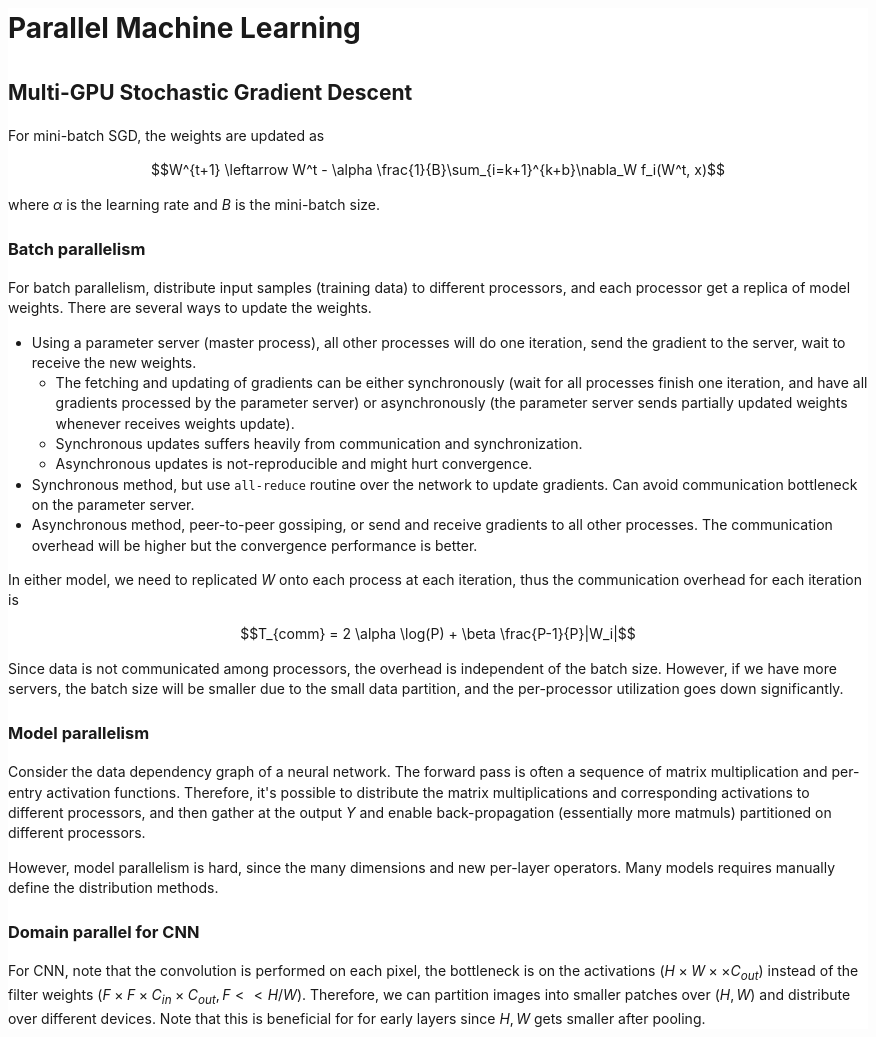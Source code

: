 # Parallel Machine Learning

## Multi-GPU Stochastic Gradient Descent

For mini-batch SGD, the weights are updated as 

$$W^{t+1} \leftarrow W^t - \alpha \frac{1}{B}\sum_{i=k+1}^{k+b}\nabla_W f_i(W^t, x)$$

where $\alpha$ is the learning rate and $B$ is the mini-batch size.

### Batch parallelism
For batch parallelism, distribute input samples (training data) to different processors, and each processor get a replica of model weights. There are several ways to update the weights.

- Using a parameter server (master process), all other processes will do one iteration, send the gradient to the server, wait to receive the new weights. 
    - The fetching and updating of gradients can be either synchronously (wait for all processes finish one iteration, and have all gradients processed by the parameter server) or asynchronously (the parameter server sends partially updated weights whenever receives weights update).
    - Synchronous updates suffers heavily from communication and synchronization.
    - Asynchronous updates is not-reproducible and might hurt convergence. 
- Synchronous method, but use `all-reduce` routine over the network to update gradients. Can avoid communication bottleneck on the parameter server. 
- Asynchronous method, peer-to-peer gossiping, or send and receive gradients to all other processes. The communication overhead will be higher but the convergence performance is better. 


In either model, we need to replicated $W$ onto each process at each iteration, thus the communication overhead for each iteration is 

$$T_{comm} = 2 \alpha \log(P) + \beta \frac{P-1}{P}|W_i|$$

Since data is not communicated among processors, the overhead is independent of the batch size. However, if we have more servers, the batch size will be smaller due to the small data partition, and the per-processor utilization goes down significantly. 
 
### Model parallelism

Consider the data dependency graph of a neural network. The forward pass is often a sequence of matrix multiplication and per-entry activation functions. Therefore, it's possible to distribute the matrix multiplications and corresponding activations to different processors, and then gather at the output $Y$ and enable back-propagation (essentially more matmuls) partitioned on different processors. 

However, model parallelism is hard, since the many dimensions and new per-layer operators. Many models requires manually define the distribution methods. 

### Domain parallel for CNN
For CNN, note that the convolution is performed on each pixel, the bottleneck is on the activations ($H\times W\times \times C_{out}$) instead of the filter weights ($F\times F\times C_{in}\times C_{out}, F<<H/W$). Therefore, we can partition images into smaller patches over $(H, W)$ and distribute over different devices. Note that this is beneficial for for early layers since $H,W$ gets smaller after pooling. 
